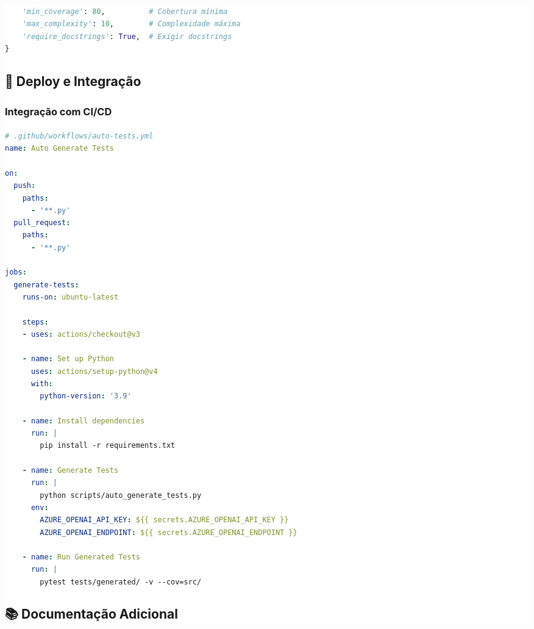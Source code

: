 ```python
    'min_coverage': 80,          # Cobertura mínima
    'max_complexity': 10,        # Complexidade máxima
    'require_docstrings': True,  # Exigir docstrings
}
```

## 🚀 Deploy e Integração

### Integração com CI/CD

```yaml
# .github/workflows/auto-tests.yml
name: Auto Generate Tests

on:
  push:
    paths:
      - '**.py'
  pull_request:
    paths:
      - '**.py'

jobs:
  generate-tests:
    runs-on: ubuntu-latest
    
    steps:
    - uses: actions/checkout@v3
    
    - name: Set up Python
      uses: actions/setup-python@v4
      with:
        python-version: '3.9'
    
    - name: Install dependencies
      run: |
        pip install -r requirements.txt
    
    - name: Generate Tests
      run: |
        python scripts/auto_generate_tests.py
      env:
        AZURE_OPENAI_API_KEY: ${{ secrets.AZURE_OPENAI_API_KEY }}
        AZURE_OPENAI_ENDPOINT: ${{ secrets.AZURE_OPENAI_ENDPOINT }}
    
    - name: Run Generated Tests
      run: |
        pytest tests/generated/ -v --cov=src/
```

## 📚 Documentação Adicional
